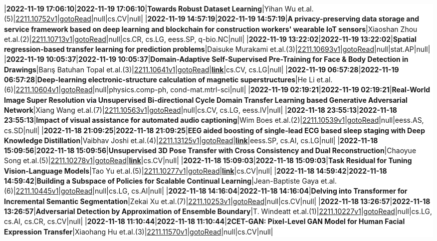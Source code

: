 |**2022-11-19 17:06:10**|**2022-11-19 17:06:10**|**Towards Robust Dataset Learning**|Yihan Wu et.al.(5)|[2211.10752v1](http://arxiv.org/abs/2211.10752v1)|[gotoRead](http://arxiv.org/pdf/2211.10752v1)|null|cs.CV|null|
|**2022-11-19 14:57:19**|**2022-11-19 14:57:19**|**A privacy-preserving data storage and service framework based on deep   learning and blockchain for construction workers' wearable IoT sensors**|Xiaoshan Zhou et.al.(2)|[2211.10713v1](http://arxiv.org/abs/2211.10713v1)|[gotoRead](http://arxiv.org/pdf/2211.10713v1)|null|cs.CR, cs.LG, eess.SP, q-bio.NC|null|
|**2022-11-19 13:22:02**|**2022-11-19 13:22:02**|**Spatial regression-based transfer learning for prediction problems**|Daisuke Murakami et.al.(3)|[2211.10693v1](http://arxiv.org/abs/2211.10693v1)|[gotoRead](http://arxiv.org/pdf/2211.10693v1)|null|stat.AP|null|
|**2022-11-19 10:05:37**|**2022-11-19 10:05:37**|**Domain-Adaptive Self-Supervised Pre-Training for Face & Body Detection   in Drawings**|Barış Batuhan Topal et.al.(3)|[2211.10641v1](http://arxiv.org/abs/2211.10641v1)|[gotoRead](http://arxiv.org/pdf/2211.10641v1)|**[link](https://github.com/barisbatuhan/dass_det_inference)**|cs.CV, cs.LG|null|
|**2022-11-19 06:57:28**|**2022-11-19 06:57:28**|**Deep-learning electronic-structure calculation of magnetic   superstructures**|He Li et.al.(6)|[2211.10604v1](http://arxiv.org/abs/2211.10604v1)|[gotoRead](http://arxiv.org/pdf/2211.10604v1)|null|physics.comp-ph, cond-mat.mtrl-sci|null|
|**2022-11-19 02:19:21**|**2022-11-19 02:19:21**|**Real-World Image Super Resolution via Unsupervised Bi-directional Cycle   Domain Transfer Learning based Generative Adversarial Network**|Xiang Wang et.al.(7)|[2211.10563v1](http://arxiv.org/abs/2211.10563v1)|[gotoRead](http://arxiv.org/pdf/2211.10563v1)|null|cs.CV, cs.LG, eess.IV|null|
|**2022-11-18 23:55:13**|**2022-11-18 23:55:13**|**Impact of visual assistance for automated audio captioning**|Wim Boes et.al.(2)|[2211.10539v1](http://arxiv.org/abs/2211.10539v1)|[gotoRead](http://arxiv.org/pdf/2211.10539v1)|null|eess.AS, cs.SD|null|
|**2022-11-18 21:09:25**|**2022-11-18 21:09:25**|**EEG aided boosting of single-lead ECG based sleep staging with Deep   Knowledge Distillation**|Vaibhav Joshi et.al.(4)|[2211.13125v1](http://arxiv.org/abs/2211.13125v1)|[gotoRead](http://arxiv.org/pdf/2211.13125v1)|**[link](https://github.com/acrophase/sleep_staging_kd)**|eess.SP, cs.AI, cs.LG|null|
|**2022-11-18 15:09:56**|**2022-11-18 15:09:56**|**Unsupervised 3D Pose Transfer with Cross Consistency and Dual   Reconstruction**|Chaoyue Song et.al.(5)|[2211.10278v1](http://arxiv.org/abs/2211.10278v1)|[gotoRead](http://arxiv.org/pdf/2211.10278v1)|**[link](https://github.com/chaoyuesong/3d-corenet)**|cs.CV|null|
|**2022-11-18 15:09:03**|**2022-11-18 15:09:03**|**Task Residual for Tuning Vision-Language Models**|Tao Yu et.al.(5)|[2211.10277v1](http://arxiv.org/abs/2211.10277v1)|[gotoRead](http://arxiv.org/pdf/2211.10277v1)|**[link](https://github.com/geekyutao/taskres)**|cs.CV|null|
|**2022-11-18 14:59:42**|**2022-11-18 14:59:42**|**Building a Subspace of Policies for Scalable Continual Learning**|Jean-Baptiste Gaya et.al.(6)|[2211.10445v1](http://arxiv.org/abs/2211.10445v1)|[gotoRead](http://arxiv.org/pdf/2211.10445v1)|null|cs.LG, cs.AI|null|
|**2022-11-18 14:16:04**|**2022-11-18 14:16:04**|**Delving into Transformer for Incremental Semantic Segmentation**|Zekai Xu et.al.(7)|[2211.10253v1](http://arxiv.org/abs/2211.10253v1)|[gotoRead](http://arxiv.org/pdf/2211.10253v1)|null|cs.CV|null|
|**2022-11-18 13:26:57**|**2022-11-18 13:26:57**|**Adversarial Detection by Approximation of Ensemble Boundary**|T. Windeatt et.al.(1)|[2211.10227v1](http://arxiv.org/abs/2211.10227v1)|[gotoRead](http://arxiv.org/pdf/2211.10227v1)|null|cs.LG, cs.AI, cs.CR, cs.CV|null|
|**2022-11-18 11:10:44**|**2022-11-18 11:10:44**|**2CET-GAN: Pixel-Level GAN Model for Human Facial Expression Transfer**|Xiaohang Hu et.al.(3)|[2211.11570v1](http://arxiv.org/abs/2211.11570v1)|[gotoRead](http://arxiv.org/pdf/2211.11570v1)|null|cs.CV|null|
